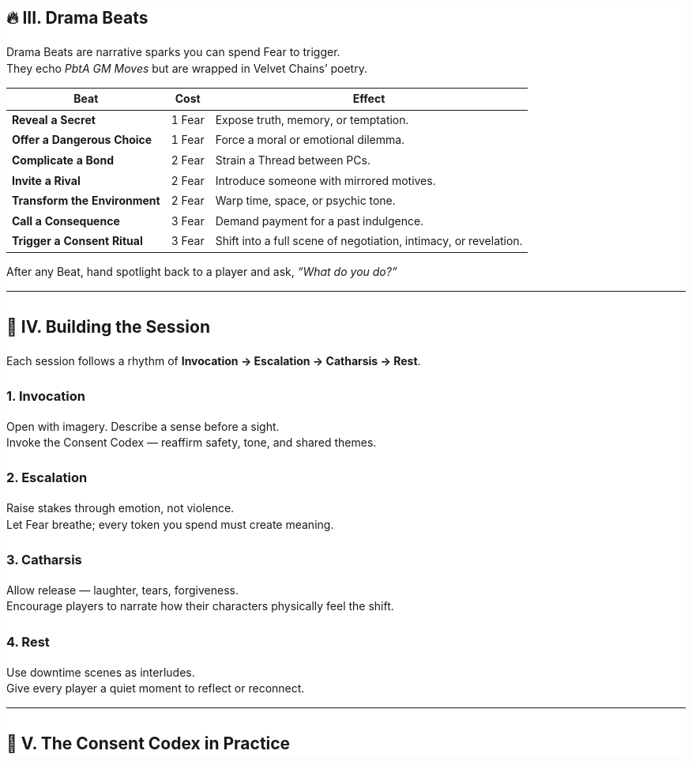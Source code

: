 
## 🔥 III. Drama Beats

Drama Beats are narrative sparks you can spend Fear to trigger.  
They echo *PbtA GM Moves* but are wrapped in Velvet Chains’ poetry.

| Beat | Cost | Effect |
|------|------|--------|
| **Reveal a Secret** | 1 Fear | Expose truth, memory, or temptation. |
| **Offer a Dangerous Choice** | 1 Fear | Force a moral or emotional dilemma. |
| **Complicate a Bond** | 2 Fear | Strain a Thread between PCs. |
| **Invite a Rival** | 2 Fear | Introduce someone with mirrored motives. |
| **Transform the Environment** | 2 Fear | Warp time, space, or psychic tone. |
| **Call a Consequence** | 3 Fear | Demand payment for a past indulgence. |
| **Trigger a Consent Ritual** | 3 Fear | Shift into a full scene of negotiation, intimacy, or revelation. |

After any Beat, hand spotlight back to a player and ask, *“What do you do?”*

---

## 💋 IV. Building the Session

Each session follows a rhythm of **Invocation → Escalation → Catharsis → Rest**.

### 1. Invocation  

Open with imagery. Describe a sense before a sight.  
Invoke the Consent Codex — reaffirm safety, tone, and shared themes.

### 2. Escalation  

Raise stakes through emotion, not violence.  
Let Fear breathe; every token you spend must create meaning.

### 3. Catharsis  

Allow release — laughter, tears, forgiveness.  
Encourage players to narrate how their characters physically feel the shift.

### 4. Rest  

Use downtime scenes as interludes.  
Give every player a quiet moment to reflect or reconnect.

---

## 🌈 V. The Consent Codex in Practice
